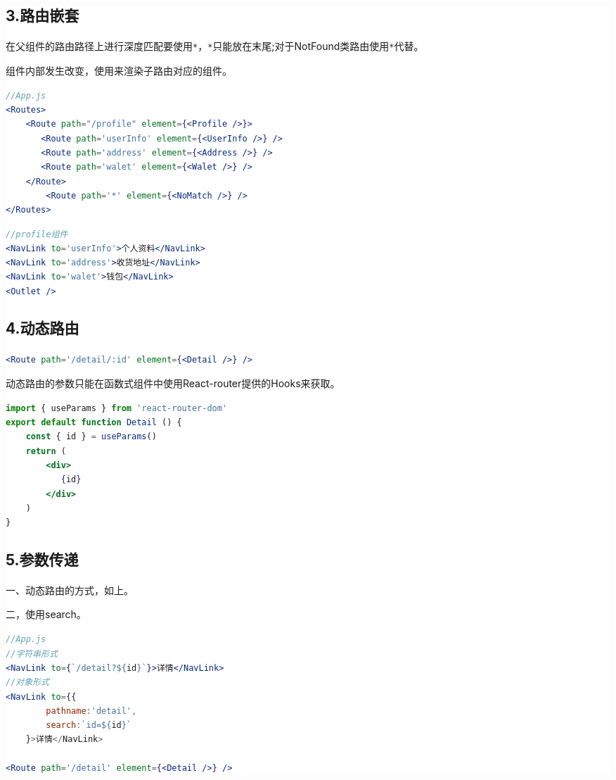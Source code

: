 ```jsx
```

## 3.路由嵌套

在父组件的路由路径上进行深度匹配要使用`*`，`*`只能放在末尾;对于NotFound类路由使用`*`代替。

组件内部发生改变，使用<Outlet/>来渲染子路由对应的组件。

```jsx
//App.js
<Routes>
    <Route path="/profile" element={<Profile />}>
       <Route path='userInfo' element={<UserInfo />} />
       <Route path='address' element={<Address />} />
       <Route path='walet' element={<Walet />} />
    </Route>
        <Route path='*' element={<NoMatch />} />
</Routes>
```

```jsx
//profile组件
<NavLink to='userInfo'>个人资料</NavLink>
<NavLink to='address'>收货地址</NavLink>
<NavLink to='walet'>钱包</NavLink>
<Outlet />
```

## 4.动态路由

```jsx
<Route path='/detail/:id' element={<Detail />} />
```

动态路由的参数只能在函数式组件中使用React-router提供的Hooks来获取。

```jsx
import { useParams } from 'react-router-dom'
export default function Detail () {
    const { id } = useParams()
    return (
        <div>
           {id}
        </div>
    )
}
```

## 5.参数传递

一、动态路由的方式，如上。

二，使用search。

```jsx
//App.js
//字符串形式
<NavLink to={`/detail?${id}`}>详情</NavLink>
//对象形式
<NavLink to={{
        pathname:'detail',
        search:`id=${id}`
    }>详情</NavLink>

<Route path='/detail' element={<Detail />} />
```
